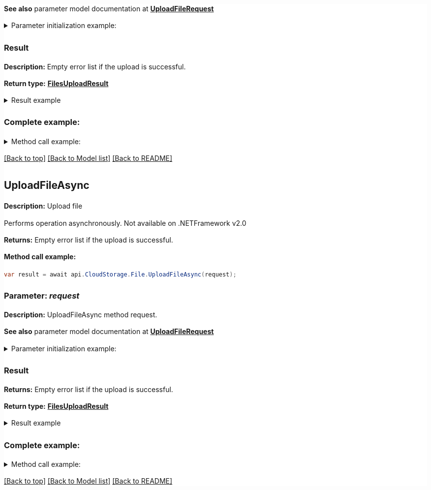 **See also** parameter model documentation at [**UploadFileRequest**](UploadFileRequest.md)

<details><summary>Parameter initialization example:</summary></details>

### Result

**Description:** Empty error list if the upload is successful.

**Return type:** [**FilesUploadResult**](FilesUploadResult.md)

<details><summary>Result example</summary></details>

### Complete example:

<details><summary>Method call example:</summary></details>

[[Back to top]](#) [[Back to Model list]](Models.md) [[Back to README]](README.md)

<a name="UploadFileAsync"></a>
## UploadFileAsync

**Description:** Upload file

Performs operation asynchronously. Not available on .NETFramework v2.0


**Returns:** Empty error list if the upload is successful.

**Method call example:**
```csharp
var result = await api.CloudStorage.File.UploadFileAsync(request);
```

### Parameter: *request*

**Description:** UploadFileAsync method request.

**See also** parameter model documentation at [**UploadFileRequest**](UploadFileRequest.md)

<details><summary>Parameter initialization example:</summary></details>

### Result

**Returns:** Empty error list if the upload is successful.

**Return type:** [**FilesUploadResult**](FilesUploadResult.md)

<details><summary>Result example</summary></details>

### Complete example:

<details><summary>Method call example:</summary></details>

[[Back to top]](#) [[Back to Model list]](Models.md) [[Back to README]](README.md)
